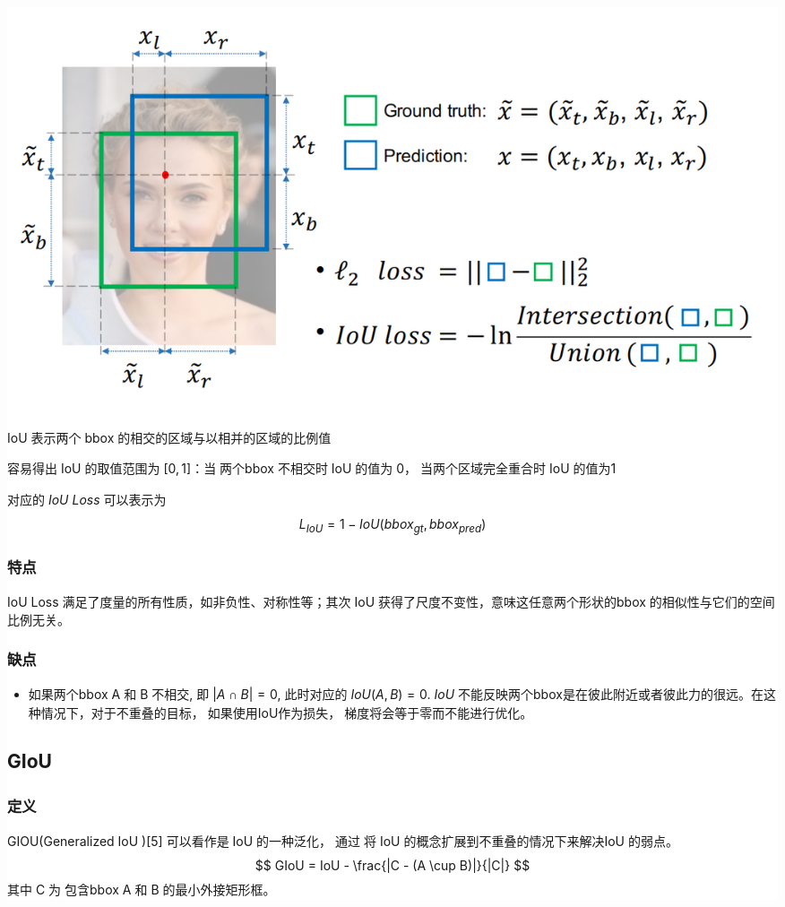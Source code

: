 ![image-20210201114103274](../graph/image-20210201114103274.png)

IoU 表示两个 bbox 的相交的区域与以相并的区域的比例值

容易得出 IoU 的取值范围为 $[0, 1]$：当 两个bbox 不相交时 IoU 的值为 0， 当两个区域完全重合时 IoU 的值为1

对应的 $IoU\ Loss$ 可以表示为
$$
L_{IoU} = 1 - IoU(bbox_{gt}, bbox_{pred})
$$

### 特点

IoU Loss 满足了度量的所有性质，如非负性、对称性等；其次 IoU 获得了尺度不变性，意味这任意两个形状的bbox 的相似性与它们的空间比例无关。

### 缺点

* 如果两个bbox A 和 B 不相交, 即 $|A \cap B|= 0$, 此时对应的 $IoU(A, B)=0$. $IoU$ 不能反映两个bbox是在彼此附近或者彼此力的很远。在这种情况下，对于不重叠的目标， 如果使用IoU作为损失， 梯度将会等于零而不能进行优化。

## GIoU

### 定义

GIOU(Generalized IoU )[5]  可以看作是 IoU 的一种泛化， 通过 将 IoU 的概念扩展到不重叠的情况下来解决IoU 的弱点。
$$
GIoU = IoU - \frac{|C - (A \cup B)|}{|C|}
$$
其中 C 为 包含bbox A 和 B 的最小外接矩形框。

